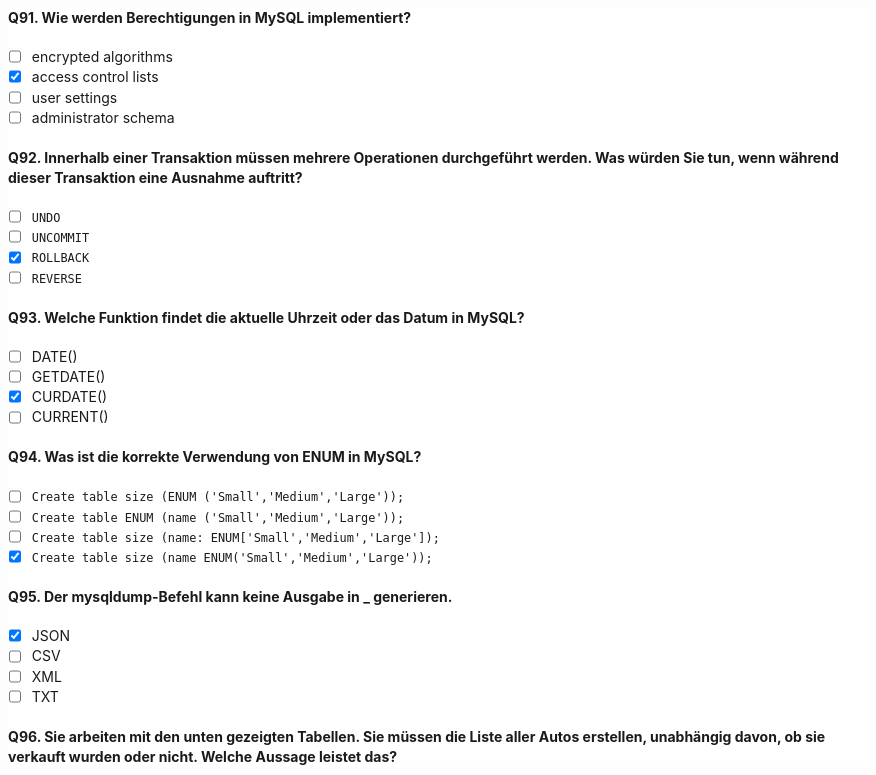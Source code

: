 #### Q91. Wie werden Berechtigungen in MySQL implementiert?

- [ ] encrypted algorithms
- [x] access control lists
- [ ] user settings
- [ ] administrator schema

#### Q92. Innerhalb einer Transaktion müssen mehrere Operationen durchgeführt werden. Was würden Sie tun, wenn während dieser Transaktion eine Ausnahme auftritt?

- [ ] `UNDO`
- [ ] `UNCOMMIT`
- [x] `ROLLBACK`
- [ ] `REVERSE`

#### Q93. Welche Funktion findet die aktuelle Uhrzeit oder das Datum in MySQL?

- [ ] DATE()
- [ ] GETDATE()
- [x] CURDATE()
- [ ] CURRENT()

#### Q94. Was ist die korrekte Verwendung von ENUM in MySQL?

- [ ] `Create table size (ENUM ('Small','Medium','Large'));`
- [ ] `Create table ENUM (name ('Small','Medium','Large'));`
- [ ] `Create table size (name: ENUM['Small','Medium','Large']);`
- [x] `Create table size (name ENUM('Small','Medium','Large'));`

#### Q95. Der mysqldump-Befehl kann keine Ausgabe in **\_** generieren.

- [x] JSON
- [ ] CSV
- [ ] XML
- [ ] TXT

#### Q96. Sie arbeiten mit den unten gezeigten Tabellen. Sie müssen die Liste aller Autos erstellen, unabhängig davon, ob sie verkauft wurden oder nicht. Welche Aussage leistet das?
